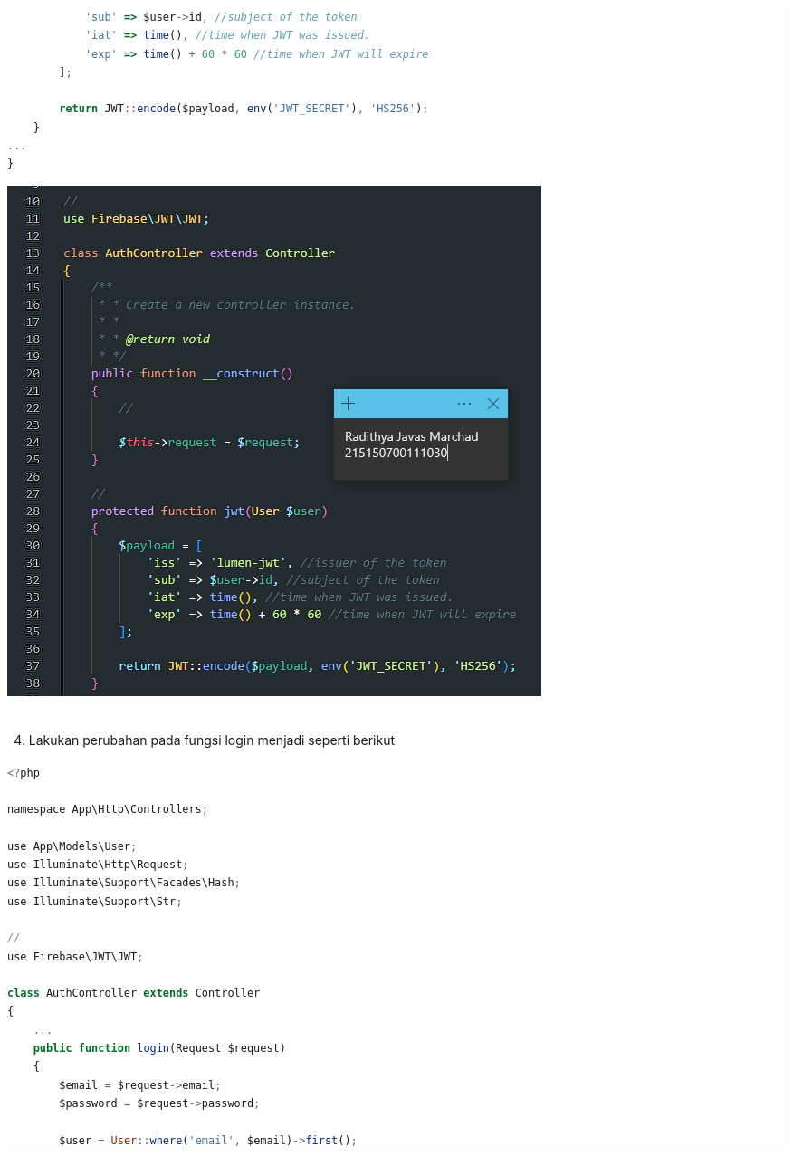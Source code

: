 ```javascript
            'sub' => $user->id, //subject of the token
            'iat' => time(), //time when JWT was issued.
            'exp' => time() + 60 * 60 //time when JWT will expire
        ];
        
        return JWT::encode($payload, env('JWT_SECRET'), 'HS256');
    }
...
}
```
![Screenshot connection](../Laprak9/3.3.png) <br><br>

4. Lakukan perubahan pada fungsi login menjadi seperti berikut
```javascript
<?php

namespace App\Http\Controllers;

use App\Models\User;
use Illuminate\Http\Request;
use Illuminate\Support\Facades\Hash;
use Illuminate\Support\Str;

//
use Firebase\JWT\JWT;

class AuthController extends Controller
{
    ...
    public function login(Request $request)
    {
        $email = $request->email;
        $password = $request->password;

        $user = User::where('email', $email)->first();
```